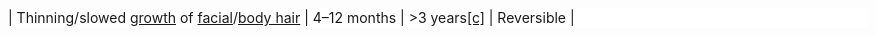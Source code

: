 | Thinning/slowed [growth](/wiki/Hair_growth "Hair growth") of [facial](/wiki/Facial_hair "Facial hair")/[body hair](/wiki/Body_hair "Body hair")                                                                                                                                                                                                                                                                                                                                                                                                                                                                                                                                                                                                                                                                                                                                                                                                                                                                                                                                                                                                                                                                                                                                                                                                                                                                                                                                                                                                                                                                                                                                                                                                                                                                                                                                                                                                                                                                                                                                                                                                                                                                                                                                                                                                                                                                                                                                                                                                                                                                                                                                                                                                                                                                                                                                                                                                                                                                                                                                                                                                                                                     | 4–12 months                                                    | >3 years[[c]](#cite_note-hair-removal-23)                                                 | Reversible                                            |
